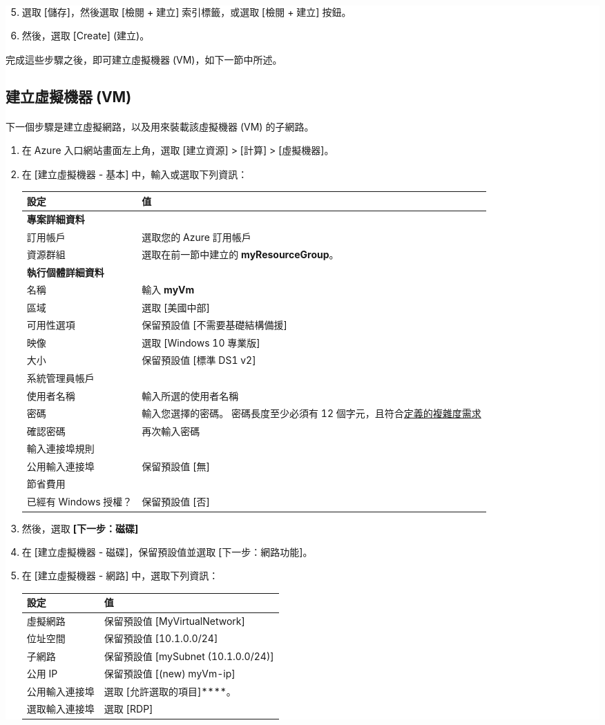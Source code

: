 5. 選取 [儲存]，然後選取 [檢閱 + 建立] 索引標籤，或選取 [檢閱 + 建立] 按鈕。 

6. 然後，選取 [Create] \(建立\)。

完成這些步驟之後，即可建立虛擬機器 (VM)，如下一節中所述。

## <a name="create-a-virtual-machine-vm"></a>建立虛擬機器 (VM)


下一個步驟是建立虛擬網路，以及用來裝載該虛擬機器 (VM) 的子網路。

1. 在 Azure 入口網站畫面左上角，選取 [建立資源] > [計算] > [虛擬機器]。

2. 在 [建立虛擬機器 - 基本] 中，輸入或選取下列資訊：

    |設定 | 值 |
    |-------------------|---------|
    |**專案詳細資料**||
    |訂用帳戶 | 選取您的 Azure 訂用帳戶 |
    |資源群組 |   選取在前一節中建立的 **myResourceGroup**。 |
    |**執行個體詳細資料** ||
    |名稱 | 輸入 **myVm** |
    |區域 | 選取 [美國中部] |
    |可用性選項| 保留預設值 [不需要基礎結構備援] |
    |映像 | 選取 [Windows 10 專業版] |
    |大小 | 保留預設值 [標準 DS1 v2] |
    |系統管理員帳戶 ||
    |使用者名稱 |輸入所選的使用者名稱 |
    |密碼 | 輸入您選擇的密碼。 密碼長度至少必須有 12 個字元，且符合[定義的複雜度需求](/azure/virtual-machines/windows/faq#what-are-the-password-requirements-when-creating-a-vm) |
    |確認密碼 | 再次輸入密碼 |
    |輸入連接埠規則 ||
    |公用輸入連接埠 | 保留預設值 [無] |
    |節省費用 ||
    |已經有 Windows 授權？ |  保留預設值 [否] |

3. 然後，選取 **[下一步：磁碟]**
4. 在 [建立虛擬機器 - 磁碟]，保留預設值並選取 [下一步：網路功能]。
5. 在 [建立虛擬機器 - 網路] 中，選取下列資訊：

    |設定 | 值 |
    |-------------------|---------|
    |虛擬網路|   保留預設值 [MyVirtualNetwork]|
    |位址空間| 保留預設值 [10.1.0.0/24]|
    |子網路 |保留預設值 [mySubnet (10.1.0.0/24)]|
    |公用 IP| 保留預設值 [(new) myVm-ip]|
    |公用輸入連接埠|  選取 [允許選取的項目]****。|
    |選取輸入連接埠|  選取 [RDP]|
